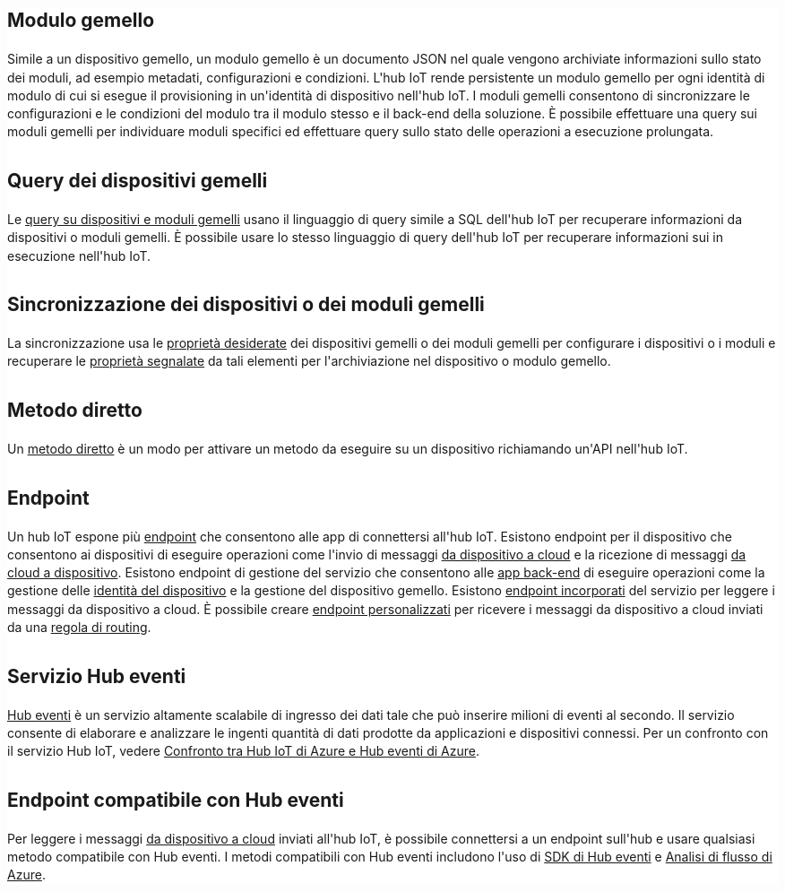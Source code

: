 ## <a name="module-twin"></a>Modulo gemello
Simile a un dispositivo gemello, un modulo gemello è un documento JSON nel quale vengono archiviate informazioni sullo stato dei moduli, ad esempio metadati, configurazioni e condizioni. L'hub IoT rende persistente un modulo gemello per ogni identità di modulo di cui si esegue il provisioning in un'identità di dispositivo nell'hub IoT. I moduli gemelli consentono di sincronizzare le configurazioni e le condizioni del modulo tra il modulo stesso e il back-end della soluzione. È possibile effettuare una query sui moduli gemelli per individuare moduli specifici ed effettuare query sullo stato delle operazioni a esecuzione prolungata.

## <a name="twin-queries"></a>Query dei dispositivi gemelli
Le [query su dispositivi e moduli gemelli](iot-hub-devguide-query-language.md) usano il linguaggio di query simile a SQL dell'hub IoT per recuperare informazioni da dispositivi o moduli gemelli. È possibile usare lo stesso linguaggio di query dell'hub IoT per recuperare informazioni sui [](#job) in esecuzione nell'hub IoT.

## <a name="twin-synchronization"></a>Sincronizzazione dei dispositivi o dei moduli gemelli
La sincronizzazione usa le [proprietà desiderate](#desired-properties) dei dispositivi gemelli o dei moduli gemelli per configurare i dispositivi o i moduli e recuperare le [proprietà segnalate](#reported-properties) da tali elementi per l'archiviazione nel dispositivo o modulo gemello.

## <a name="direct-method"></a>Metodo diretto
Un [metodo diretto](iot-hub-devguide-direct-methods.md) è un modo per attivare un metodo da eseguire su un dispositivo richiamando un'API nell'hub IoT.

## <a name="endpoint"></a>Endpoint
Un hub IoT espone più [endpoint](iot-hub-devguide-endpoints.md) che consentono alle app di connettersi all'hub IoT. Esistono endpoint per il dispositivo che consentono ai dispositivi di eseguire operazioni come l'invio di messaggi [da dispositivo a cloud](#device-to-cloud) e la ricezione di messaggi [da cloud a dispositivo](#cloud-to-device). Esistono endpoint di gestione del servizio che consentono alle [app back-end](#back-end-app) di eseguire operazioni come la gestione delle [identità del dispositivo](#device-identity) e la gestione del dispositivo gemello. Esistono [endpoint incorporati](#built-in-endpoints) del servizio per leggere i messaggi da dispositivo a cloud. È possibile creare [endpoint personalizzati](#custom-endpoints) per ricevere i messaggi da dispositivo a cloud inviati da una [regola di routing](#routing-rules).

## <a name="event-hubs-service"></a>Servizio Hub eventi
[Hub eventi](../event-hubs/event-hubs-what-is-event-hubs.md) è un servizio altamente scalabile di ingresso dei dati tale che può inserire milioni di eventi al secondo. Il servizio consente di elaborare e analizzare le ingenti quantità di dati prodotte da applicazioni e dispositivi connessi. Per un confronto con il servizio Hub IoT, vedere [Confronto tra Hub IoT di Azure e Hub eventi di Azure](iot-hub-compare-event-hubs.md).

## <a name="event-hub-compatible-endpoint"></a>Endpoint compatibile con Hub eventi
Per leggere i messaggi [da dispositivo a cloud](#device-to-cloud) inviati all'hub IoT, è possibile connettersi a un endpoint sull'hub e usare qualsiasi metodo compatibile con Hub eventi. I metodi compatibili con Hub eventi includono l'uso di [SDK di Hub eventi](../event-hubs/event-hubs-programming-guide.md) e [Analisi di flusso di Azure](../stream-analytics/stream-analytics-introduction.md).
